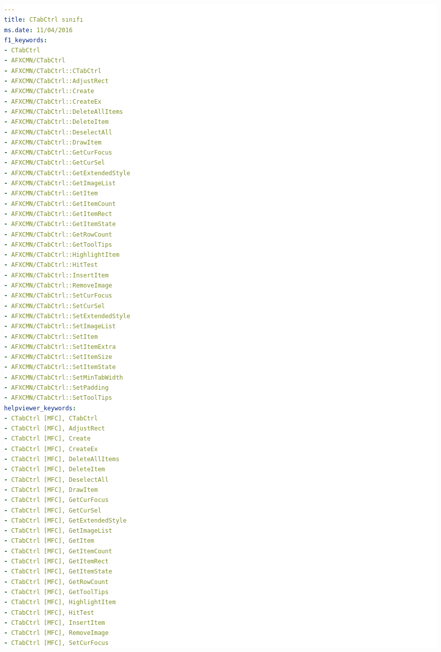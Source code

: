 ```yaml
---
title: CTabCtrl sınıfı
ms.date: 11/04/2016
f1_keywords:
- CTabCtrl
- AFXCMN/CTabCtrl
- AFXCMN/CTabCtrl::CTabCtrl
- AFXCMN/CTabCtrl::AdjustRect
- AFXCMN/CTabCtrl::Create
- AFXCMN/CTabCtrl::CreateEx
- AFXCMN/CTabCtrl::DeleteAllItems
- AFXCMN/CTabCtrl::DeleteItem
- AFXCMN/CTabCtrl::DeselectAll
- AFXCMN/CTabCtrl::DrawItem
- AFXCMN/CTabCtrl::GetCurFocus
- AFXCMN/CTabCtrl::GetCurSel
- AFXCMN/CTabCtrl::GetExtendedStyle
- AFXCMN/CTabCtrl::GetImageList
- AFXCMN/CTabCtrl::GetItem
- AFXCMN/CTabCtrl::GetItemCount
- AFXCMN/CTabCtrl::GetItemRect
- AFXCMN/CTabCtrl::GetItemState
- AFXCMN/CTabCtrl::GetRowCount
- AFXCMN/CTabCtrl::GetToolTips
- AFXCMN/CTabCtrl::HighlightItem
- AFXCMN/CTabCtrl::HitTest
- AFXCMN/CTabCtrl::InsertItem
- AFXCMN/CTabCtrl::RemoveImage
- AFXCMN/CTabCtrl::SetCurFocus
- AFXCMN/CTabCtrl::SetCurSel
- AFXCMN/CTabCtrl::SetExtendedStyle
- AFXCMN/CTabCtrl::SetImageList
- AFXCMN/CTabCtrl::SetItem
- AFXCMN/CTabCtrl::SetItemExtra
- AFXCMN/CTabCtrl::SetItemSize
- AFXCMN/CTabCtrl::SetItemState
- AFXCMN/CTabCtrl::SetMinTabWidth
- AFXCMN/CTabCtrl::SetPadding
- AFXCMN/CTabCtrl::SetToolTips
helpviewer_keywords:
- CTabCtrl [MFC], CTabCtrl
- CTabCtrl [MFC], AdjustRect
- CTabCtrl [MFC], Create
- CTabCtrl [MFC], CreateEx
- CTabCtrl [MFC], DeleteAllItems
- CTabCtrl [MFC], DeleteItem
- CTabCtrl [MFC], DeselectAll
- CTabCtrl [MFC], DrawItem
- CTabCtrl [MFC], GetCurFocus
- CTabCtrl [MFC], GetCurSel
- CTabCtrl [MFC], GetExtendedStyle
- CTabCtrl [MFC], GetImageList
- CTabCtrl [MFC], GetItem
- CTabCtrl [MFC], GetItemCount
- CTabCtrl [MFC], GetItemRect
- CTabCtrl [MFC], GetItemState
- CTabCtrl [MFC], GetRowCount
- CTabCtrl [MFC], GetToolTips
- CTabCtrl [MFC], HighlightItem
- CTabCtrl [MFC], HitTest
- CTabCtrl [MFC], InsertItem
- CTabCtrl [MFC], RemoveImage
- CTabCtrl [MFC], SetCurFocus
```